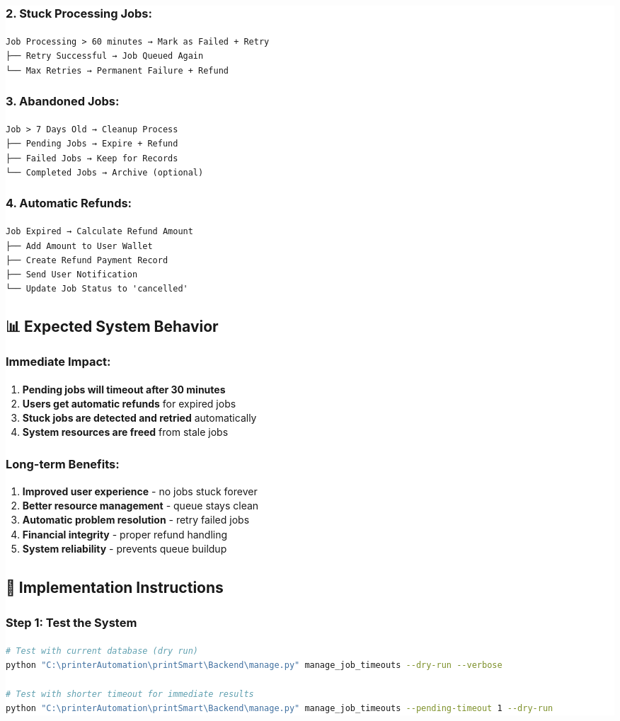 ### **2. Stuck Processing Jobs:**
```  
Job Processing > 60 minutes → Mark as Failed + Retry
├── Retry Successful → Job Queued Again
└── Max Retries → Permanent Failure + Refund
```

### **3. Abandoned Jobs:**
```
Job > 7 Days Old → Cleanup Process
├── Pending Jobs → Expire + Refund
├── Failed Jobs → Keep for Records
└── Completed Jobs → Archive (optional)
```

### **4. Automatic Refunds:**
```
Job Expired → Calculate Refund Amount
├── Add Amount to User Wallet
├── Create Refund Payment Record  
├── Send User Notification
└── Update Job Status to 'cancelled'
```

## 📊 **Expected System Behavior**

### **Immediate Impact:**
1. **Pending jobs will timeout after 30 minutes**
2. **Users get automatic refunds** for expired jobs
3. **Stuck jobs are detected and retried** automatically
4. **System resources are freed** from stale jobs

### **Long-term Benefits:**
1. **Improved user experience** - no jobs stuck forever
2. **Better resource management** - queue stays clean
3. **Automatic problem resolution** - retry failed jobs
4. **Financial integrity** - proper refund handling
5. **System reliability** - prevents queue buildup

## 🚀 **Implementation Instructions**

### **Step 1: Test the System**
```bash
# Test with current database (dry run)
python "C:\printerAutomation\printSmart\Backend\manage.py" manage_job_timeouts --dry-run --verbose

# Test with shorter timeout for immediate results
python "C:\printerAutomation\printSmart\Backend\manage.py" manage_job_timeouts --pending-timeout 1 --dry-run
```

